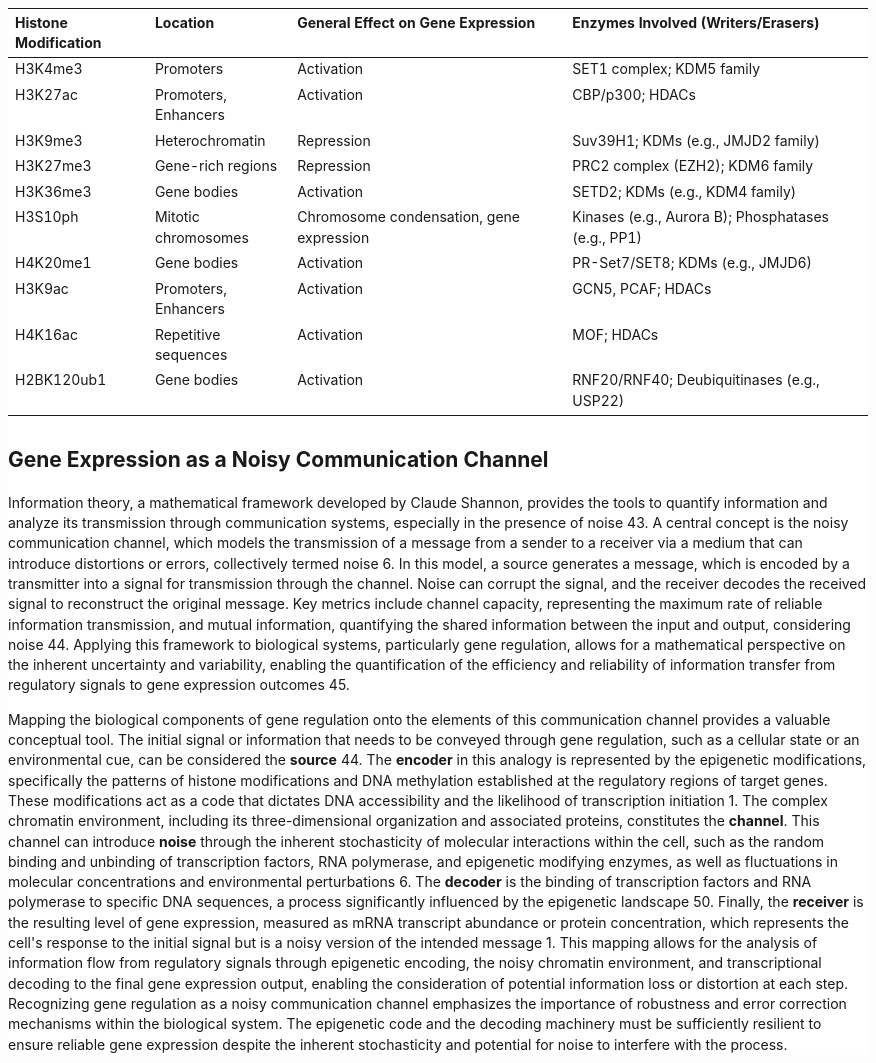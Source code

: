 | Histone Modification | Location | General Effect on Gene Expression | Enzymes Involved (Writers/Erasers) |
| :---- | :---- | :---- | :---- |
| H3K4me3 | Promoters | Activation | SET1 complex; KDM5 family |
| H3K27ac | Promoters, Enhancers | Activation | CBP/p300; HDACs |
| H3K9me3 | Heterochromatin | Repression | Suv39H1; KDMs (e.g., JMJD2 family) |
| H3K27me3 | Gene-rich regions | Repression | PRC2 complex (EZH2); KDM6 family |
| H3K36me3 | Gene bodies | Activation | SETD2; KDMs (e.g., KDM4 family) |
| H3S10ph | Mitotic chromosomes | Chromosome condensation, gene expression | Kinases (e.g., Aurora B); Phosphatases (e.g., PP1) |
| H4K20me1 | Gene bodies | Activation | PR-Set7/SET8; KDMs (e.g., JMJD6) |
| H3K9ac | Promoters, Enhancers | Activation | GCN5, PCAF; HDACs |
| H4K16ac | Repetitive sequences | Activation | MOF; HDACs |
| H2BK120ub1 | Gene bodies | Activation | RNF20/RNF40; Deubiquitinases (e.g., USP22) |

## **Gene Expression as a Noisy Communication Channel**

Information theory, a mathematical framework developed by Claude Shannon, provides the tools to quantify information and analyze its transmission through communication systems, especially in the presence of noise 43. A central concept is the noisy communication channel, which models the transmission of a message from a sender to a receiver via a medium that can introduce distortions or errors, collectively termed noise 6. In this model, a source generates a message, which is encoded by a transmitter into a signal for transmission through the channel. Noise can corrupt the signal, and the receiver decodes the received signal to reconstruct the original message. Key metrics include channel capacity, representing the maximum rate of reliable information transmission, and mutual information, quantifying the shared information between the input and output, considering noise 44. Applying this framework to biological systems, particularly gene regulation, allows for a mathematical perspective on the inherent uncertainty and variability, enabling the quantification of the efficiency and reliability of information transfer from regulatory signals to gene expression outcomes 45.

Mapping the biological components of gene regulation onto the elements of this communication channel provides a valuable conceptual tool. The initial signal or information that needs to be conveyed through gene regulation, such as a cellular state or an environmental cue, can be considered the **source** 44. The **encoder** in this analogy is represented by the epigenetic modifications, specifically the patterns of histone modifications and DNA methylation established at the regulatory regions of target genes. These modifications act as a code that dictates DNA accessibility and the likelihood of transcription initiation 1. The complex chromatin environment, including its three-dimensional organization and associated proteins, constitutes the **channel**. This channel can introduce **noise** through the inherent stochasticity of molecular interactions within the cell, such as the random binding and unbinding of transcription factors, RNA polymerase, and epigenetic modifying enzymes, as well as fluctuations in molecular concentrations and environmental perturbations 6. The **decoder** is the binding of transcription factors and RNA polymerase to specific DNA sequences, a process significantly influenced by the epigenetic landscape 50. Finally, the **receiver** is the resulting level of gene expression, measured as mRNA transcript abundance or protein concentration, which represents the cell's response to the initial signal but is a noisy version of the intended message 1. This mapping allows for the analysis of information flow from regulatory signals through epigenetic encoding, the noisy chromatin environment, and transcriptional decoding to the final gene expression output, enabling the consideration of potential information loss or distortion at each step. Recognizing gene regulation as a noisy communication channel emphasizes the importance of robustness and error correction mechanisms within the biological system. The epigenetic code and the decoding machinery must be sufficiently resilient to ensure reliable gene expression despite the inherent stochasticity and potential for noise to interfere with the process.
